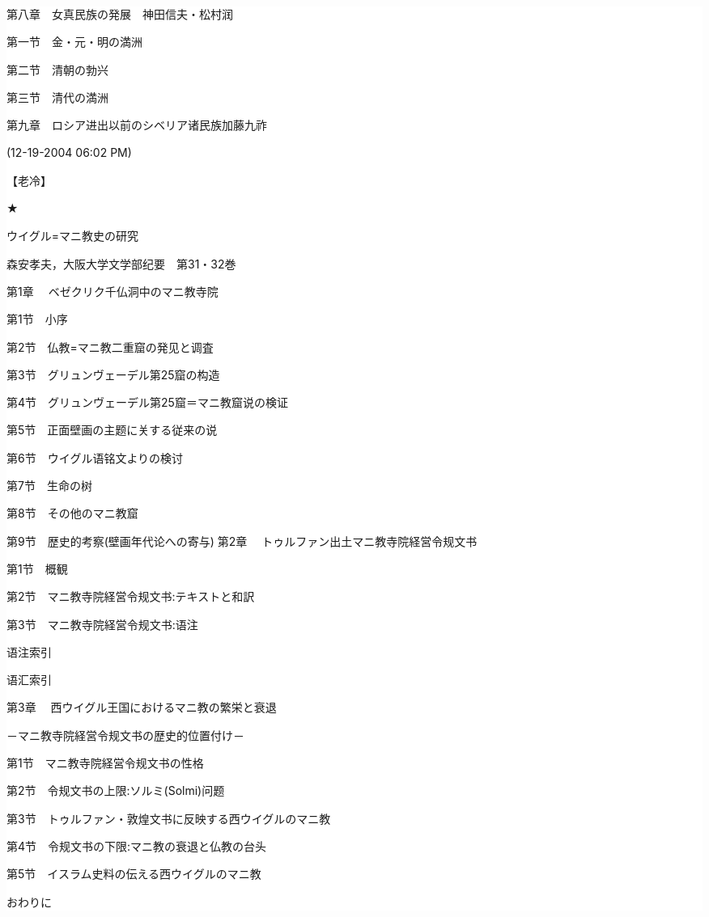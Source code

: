 第八章　女真民族の発展　神田信夫・松村润

第一节　金・元・明の満洲

第二节　清朝の勃兴

第三节　清代の満洲

第九章　ロシア进出以前のシベリア诸民族加藤九祚

(12-19-2004 06:02 PM)

【老冷】

★

ウイグル=マニ教史の研究

森安孝夫，大阪大学文学部纪要　第31・32巻

第1章 　ベゼクリク千仏洞中のマニ教寺院

第1节　小序

第2节　仏教=マニ教二重窟の発见と调査

第3节　グリュンヴェーデル第25窟の构造

第4节　グリュンヴェーデル第25窟＝マニ教窟说の検证

第5节　正面壁画の主题に关する従来の说

第6节　ウイグル语铭文よりの検讨

第7节　生命の树

第8节　その他のマニ教窟

第9节　歴史的考察(壁画年代论への寄与) 第2章 　トゥルファン出土マニ教寺院経営令规文书

第1节　概観

第2节　マニ教寺院経営令规文书:テキストと和訳

第3节　マニ教寺院経営令规文书:语注

语注索引

语汇索引

第3章 　西ウイグル王国におけるマニ教の繁栄と衰退

－マニ教寺院経営令规文书の歴史的位置付け－

第1节　マニ教寺院経営令规文书の性格

第2节　令规文书の上限:ソルミ(Solmi)问题

第3节　トゥルファン・敦煌文书に反映する西ウイグルのマニ教

第4节　令规文书の下限:マニ教の衰退と仏教の台头

第5节　イスラム史料の伝える西ウイグルのマニ教

おわりに
